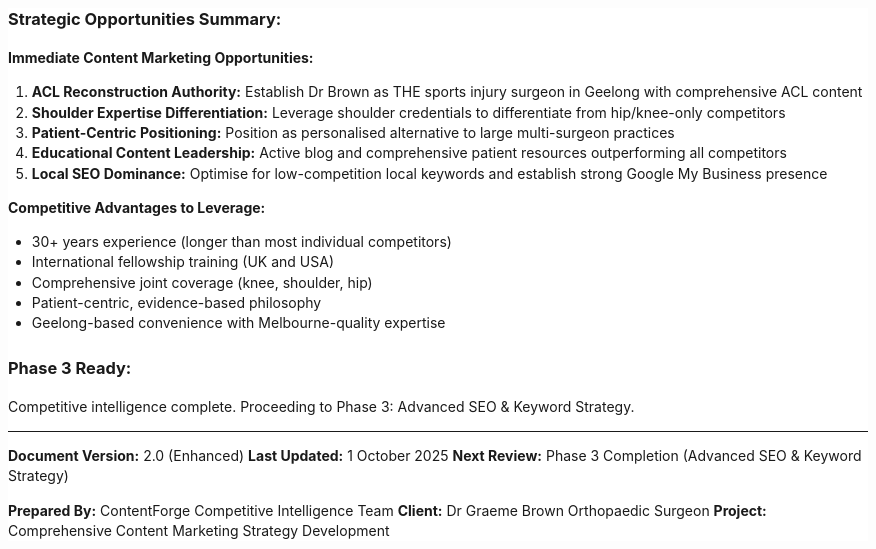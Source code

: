 ### Strategic Opportunities Summary:

**Immediate Content Marketing Opportunities:**

1. **ACL Reconstruction Authority:** Establish Dr Brown as THE sports injury surgeon in Geelong with comprehensive ACL content
2. **Shoulder Expertise Differentiation:** Leverage shoulder credentials to differentiate from hip/knee-only competitors
3. **Patient-Centric Positioning:** Position as personalised alternative to large multi-surgeon practices
4. **Educational Content Leadership:** Active blog and comprehensive patient resources outperforming all competitors
5. **Local SEO Dominance:** Optimise for low-competition local keywords and establish strong Google My Business presence

**Competitive Advantages to Leverage:**

- 30+ years experience (longer than most individual competitors)
- International fellowship training (UK and USA)
- Comprehensive joint coverage (knee, shoulder, hip)
- Patient-centric, evidence-based philosophy
- Geelong-based convenience with Melbourne-quality expertise

### Phase 3 Ready:

Competitive intelligence complete. Proceeding to Phase 3: Advanced SEO & Keyword Strategy.

---

**Document Version:** 2.0 (Enhanced)
**Last Updated:** 1 October 2025
**Next Review:** Phase 3 Completion (Advanced SEO & Keyword Strategy)

**Prepared By:** ContentForge Competitive Intelligence Team
**Client:** Dr Graeme Brown Orthopaedic Surgeon
**Project:** Comprehensive Content Marketing Strategy Development

